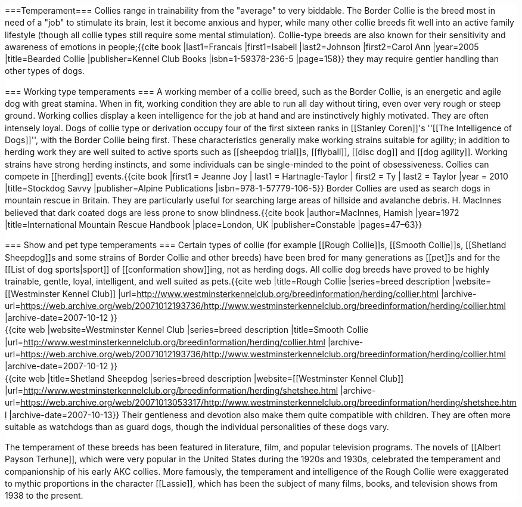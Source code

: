 ===Temperament===
Collies range in trainability from the "average" to very biddable. The Border Collie is the breed most in need of a "job" to stimulate its brain, lest it become anxious and hyper, while many other collie breeds fit well into an active family lifestyle (though all collie types still require some mental stimulation). Collie-type breeds are also known for their sensitivity and awareness of emotions in people;<ref>{{cite book |last1=Francais |first1=Isabell |last2=Johnson |first2=Carol Ann |year=2005 |title=Bearded Collie |publisher=Kennel Club Books |isbn=1-59378-236-5 |page=158}}</ref> they may require gentler handling than other types of dogs.

=== Working type temperaments ===
A working member of a collie breed, such as the Border Collie, is an energetic and agile dog with great stamina. When in fit, working condition they are able to run all day without tiring, even over very rough or steep ground. Working collies display a keen intelligence for the job at hand and are instinctively highly motivated. They are often intensely loyal. Dogs of collie type or derivation occupy four of the first sixteen ranks in [[Stanley Coren]]'s ''[[The Intelligence of Dogs]]'', with the Border Collie being first.  These characteristics generally make working strains suitable for agility; in addition to herding work they are well suited to active sports such as [[sheepdog trial]]s, [[flyball]], [[disc dog]] and [[dog agility]].  Working strains have strong herding instincts, and some individuals can be single-minded to the point of obsessiveness.  Collies can compete in [[herding]] events.<ref name=Hartnagle-Taylor-2010>{{cite book |first1 = Jeanne Joy | last1 = Hartnagle-Taylor | first2 = Ty | last2 = Taylor |year = 2010 |title=Stockdog Savvy |publisher=Alpine Publications |isbn=978-1-57779-106-5}}</ref> Border Collies are used as search dogs in mountain rescue in Britain. They are particularly useful for searching large areas of hillside and avalanche debris. H.&nbsp;MacInnes believed that dark coated dogs are less prone to snow blindness.<ref>{{cite book |author=MacInnes, Hamish |year=1972 |title=International Mountain Rescue Handbook |place=London, UK |publisher=Constable |pages=47–63}}</ref>

=== Show and pet type temperaments ===
Certain types of collie (for example [[Rough Collie]]s, [[Smooth Collie]]s, [[Shetland Sheepdog]]s and some strains of Border Collie and other breeds) have been bred for many generations as [[pet]]s and for the [[List of dog sports|sport]] of [[conformation show]]ing, not as herding dogs.  All collie dog breeds have proved to be highly trainable, gentle, loyal, intelligent, and well suited as pets.<ref>{{cite web |title=Rough Collie |series=breed description |website=[[Westminster Kennel Club]] |url=http://www.westminsterkennelclub.org/breedinformation/herding/collier.html |archive-url=https://web.archive.org/web/20071012193736/http://www.westminsterkennelclub.org/breedinformation/herding/collier.html |archive-date=2007-10-12 }}<br/>{{cite web |website=Westminster Kennel Club |series=breed description |title=Smooth Collie |url=http://www.westminsterkennelclub.org/breedinformation/herding/collier.html |archive-url=https://web.archive.org/web/20071012193736/http://www.westminsterkennelclub.org/breedinformation/herding/collier.html |archive-date=2007-10-12 }}<br/>{{cite web |title=Shetland Sheepdog  |series=breed description |website=[[Westminster Kennel Club]] |url=http://www.westminsterkennelclub.org/breedinformation/herding/shetshee.html |archive-url=https://web.archive.org/web/20071013053317/http://www.westminsterkennelclub.org/breedinformation/herding/shetshee.html |archive-date=2007-10-13}}</ref> Their gentleness and devotion also make them quite compatible with children. They are often more suitable as watchdogs than as guard dogs, though the individual personalities of these dogs vary.

The temperament of these breeds has been featured in literature, film, and popular television programs. The novels of [[Albert Payson Terhune]], which were very popular in the United States during the 1920s and 1930s, celebrated the temperament and companionship of his early AKC collies. More famously, the temperament and intelligence of the Rough Collie were exaggerated to mythic proportions in the character [[Lassie]], which has been the subject of many films, books, and television shows from 1938 to the present.
